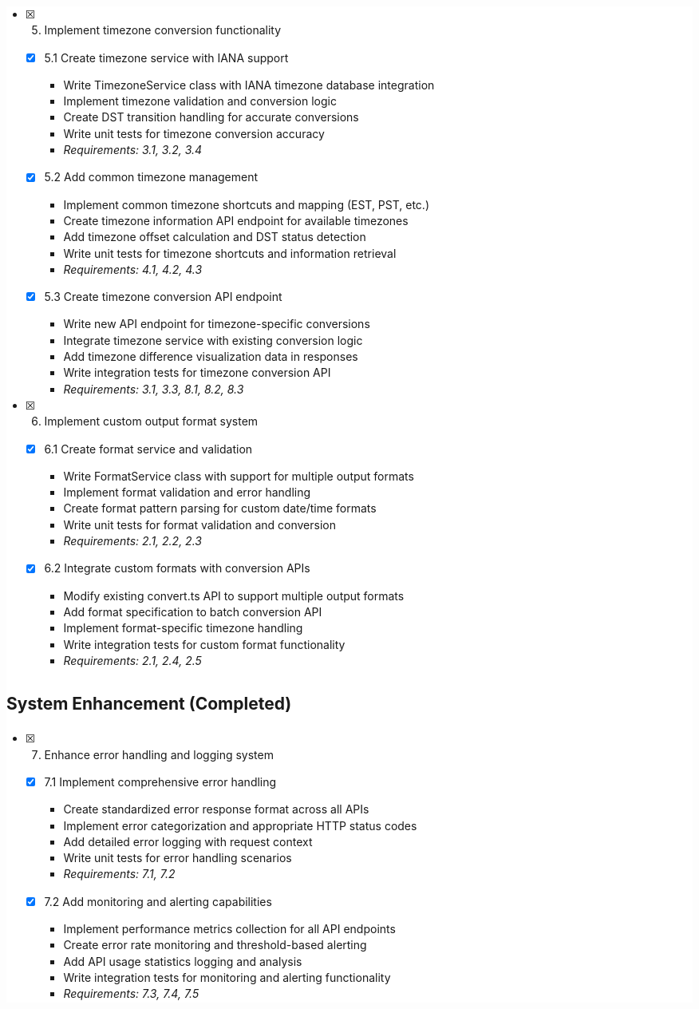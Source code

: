 - [x] 5. Implement timezone conversion functionality
  - [x] 5.1 Create timezone service with IANA support
    - Write TimezoneService class with IANA timezone database integration
    - Implement timezone validation and conversion logic
    - Create DST transition handling for accurate conversions
    - Write unit tests for timezone conversion accuracy
    - _Requirements: 3.1, 3.2, 3.4_

  - [x] 5.2 Add common timezone management
    - Implement common timezone shortcuts and mapping (EST, PST, etc.)
    - Create timezone information API endpoint for available timezones
    - Add timezone offset calculation and DST status detection
    - Write unit tests for timezone shortcuts and information retrieval
    - _Requirements: 4.1, 4.2, 4.3_

  - [x] 5.3 Create timezone conversion API endpoint
    - Write new API endpoint for timezone-specific conversions
    - Integrate timezone service with existing conversion logic
    - Add timezone difference visualization data in responses
    - Write integration tests for timezone conversion API
    - _Requirements: 3.1, 3.3, 8.1, 8.2, 8.3_

- [x] 6. Implement custom output format system
  - [x] 6.1 Create format service and validation
    - Write FormatService class with support for multiple output formats
    - Implement format validation and error handling
    - Create format pattern parsing for custom date/time formats
    - Write unit tests for format validation and conversion
    - _Requirements: 2.1, 2.2, 2.3_

  - [x] 6.2 Integrate custom formats with conversion APIs
    - Modify existing convert.ts API to support multiple output formats
    - Add format specification to batch conversion API
    - Implement format-specific timezone handling
    - Write integration tests for custom format functionality
    - _Requirements: 2.1, 2.4, 2.5_

## System Enhancement (Completed)

- [x] 7. Enhance error handling and logging system
  - [x] 7.1 Implement comprehensive error handling
    - Create standardized error response format across all APIs
    - Implement error categorization and appropriate HTTP status codes
    - Add detailed error logging with request context
    - Write unit tests for error handling scenarios
    - _Requirements: 7.1, 7.2_

  - [x] 7.2 Add monitoring and alerting capabilities
    - Implement performance metrics collection for all API endpoints
    - Create error rate monitoring and threshold-based alerting
    - Add API usage statistics logging and analysis
    - Write integration tests for monitoring and alerting functionality
    - _Requirements: 7.3, 7.4, 7.5_
